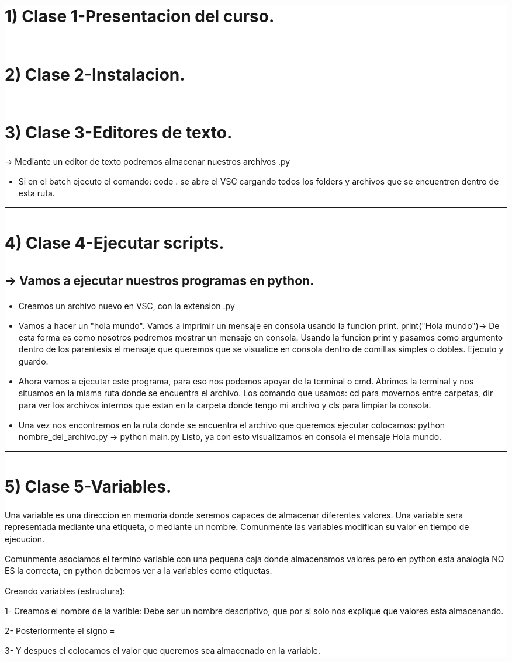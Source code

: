 # 1) Clase 1-Presentacion del curso.
-------------------------------------------
# 2) Clase 2-Instalacion.
-------------------------------------------
# 3) Clase 3-Editores de texto.
-> Mediante un editor de texto podremos almacenar nuestros archivos .py 
- Si en el batch ejecuto el comando: code . se abre el VSC cargando todos los folders y archivos que se encuentren dentro de esta ruta. 
-------------------------------------------
# 4) Clase 4-Ejecutar scripts.

## -> Vamos a ejecutar nuestros programas en python. 

- Creamos un archivo nuevo en VSC, con la extension .py

- Vamos a hacer un "hola mundo". Vamos a imprimir un mensaje en consola usando la funcion print. 
print("Hola mundo")-> De esta forma es como nosotros podremos mostrar un mensaje en consola. Usando la funcion print y pasamos como argumento dentro de los parentesis el mensaje que queremos que se visualice en consola dentro de comillas simples o dobles. Ejecuto y guardo.

- Ahora vamos a ejecutar este programa, para eso nos podemos apoyar de la terminal o cmd. Abrimos la terminal y nos situamos en la misma ruta donde se encuentra el archivo. Los comando que usamos: cd para movernos entre carpetas, dir para ver los archivos internos que estan en la carpeta donde tengo mi archivo y cls para limpiar la consola. 

- Una vez nos encontremos en la ruta donde se encuentra el archivo que queremos ejecutar colocamos: 
python nombre_del_archivo.py -> python main.py
Listo, ya con esto visualizamos en consola el mensaje Hola mundo.

-------------------------------------------
# 5) Clase 5-Variables.

Una variable es una direccion en memoria donde seremos capaces de almacenar diferentes valores. 
Una variable sera representada mediante una etiqueta, o mediante un nombre. Comunmente las variables modifican su valor en tiempo de ejecucion. 

Comunmente asociamos el termino variable con una pequena caja donde almacenamos valores pero en python esta analogia NO ES la correcta, en python debemos ver a la variables como etiquetas. 

Creando variables (estructura):

1- Creamos el nombre de la varible: Debe ser un nombre descriptivo, que por si solo nos explique que valores esta almacenando. 

2- Posteriormente el signo =

3- Y despues el colocamos el valor que queremos sea almacenado en la variable. 
